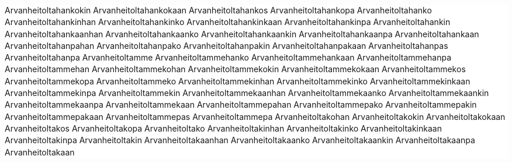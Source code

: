 Arvanheitoltahankokin
Arvanheitoltahankokaan
Arvanheitoltahankos
Arvanheitoltahankopa
Arvanheitoltahanko
Arvanheitoltahankinhan
Arvanheitoltahankinko
Arvanheitoltahankinkaan
Arvanheitoltahankinpa
Arvanheitoltahankin
Arvanheitoltahankaanhan
Arvanheitoltahankaanko
Arvanheitoltahankaankin
Arvanheitoltahankaanpa
Arvanheitoltahankaan
Arvanheitoltahanpahan
Arvanheitoltahanpako
Arvanheitoltahanpakin
Arvanheitoltahanpakaan
Arvanheitoltahanpas
Arvanheitoltahanpa
Arvanheitoltamme
Arvanheitoltammehanko
Arvanheitoltammehankaan
Arvanheitoltammehanpa
Arvanheitoltammehan
Arvanheitoltammekohan
Arvanheitoltammekokin
Arvanheitoltammekokaan
Arvanheitoltammekos
Arvanheitoltammekopa
Arvanheitoltammeko
Arvanheitoltammekinhan
Arvanheitoltammekinko
Arvanheitoltammekinkaan
Arvanheitoltammekinpa
Arvanheitoltammekin
Arvanheitoltammekaanhan
Arvanheitoltammekaanko
Arvanheitoltammekaankin
Arvanheitoltammekaanpa
Arvanheitoltammekaan
Arvanheitoltammepahan
Arvanheitoltammepako
Arvanheitoltammepakin
Arvanheitoltammepakaan
Arvanheitoltammepas
Arvanheitoltammepa
Arvanheitoltakohan
Arvanheitoltakokin
Arvanheitoltakokaan
Arvanheitoltakos
Arvanheitoltakopa
Arvanheitoltako
Arvanheitoltakinhan
Arvanheitoltakinko
Arvanheitoltakinkaan
Arvanheitoltakinpa
Arvanheitoltakin
Arvanheitoltakaanhan
Arvanheitoltakaanko
Arvanheitoltakaankin
Arvanheitoltakaanpa
Arvanheitoltakaan